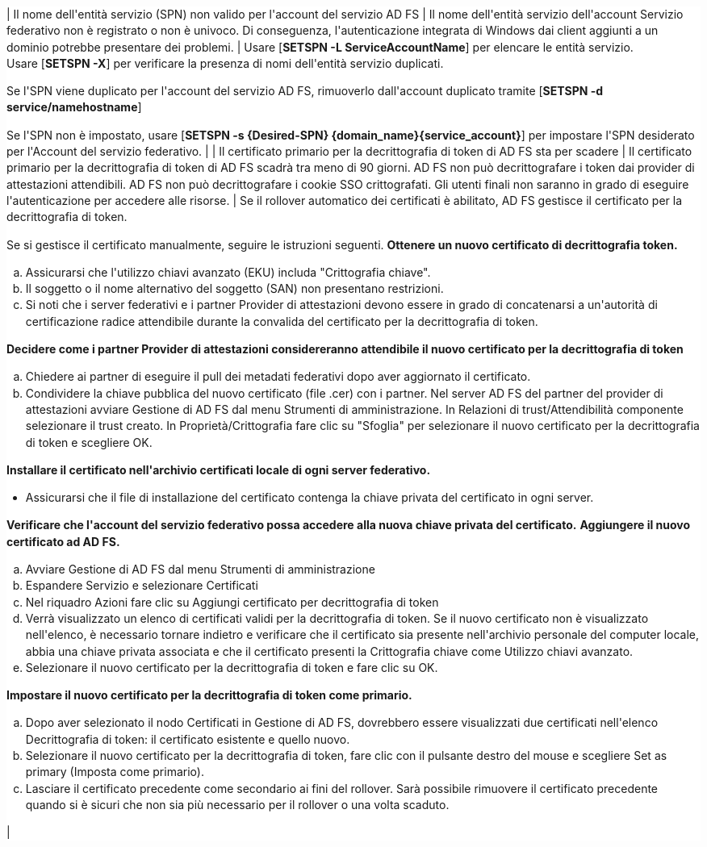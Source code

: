 | Il nome dell'entità servizio (SPN) non valido per l'account del servizio AD FS | Il nome dell'entità servizio dell'account Servizio federativo non è registrato o non è univoco. Di conseguenza, l'autenticazione integrata di Windows dai client aggiunti a un dominio potrebbe presentare dei problemi. | Usare [<b>SETSPN -L ServiceAccountName</b>] per elencare le entità servizio.<br>Usare [<b>SETSPN -X</b>] per verificare la presenza di nomi dell'entità servizio duplicati.</p><p>Se l'SPN viene duplicato per l'account del servizio AD FS, rimuoverlo dall'account duplicato tramite [<b>SETSPN -d service/namehostname</b>]</p><p>Se l'SPN non è impostato, usare [<b>SETSPN -s {Desired-SPN} {domain_name}\{service_account}</b>] per impostare l'SPN desiderato per l'Account del servizio federativo. | 
| Il certificato primario per la decrittografia di token di AD FS sta per scadere | Il certificato primario per la decrittografia di token di AD FS scadrà tra meno di 90 giorni. AD FS non può decrittografare i token dai provider di attestazioni attendibili. AD FS non può decrittografare i cookie SSO crittografati. Gli utenti finali non saranno in grado di eseguire l'autenticazione per accedere alle risorse. | Se il rollover automatico dei certificati è abilitato, AD FS gestisce il certificato per la decrittografia di token.</p><p>Se si gestisce il certificato manualmente, seguire le istruzioni seguenti. <b>Ottenere un nuovo certificato di decrittografia token.</b><ol type="a"><li>Assicurarsi che l'utilizzo chiavi avanzato (EKU) includa "Crittografia chiave".</li><li>Il soggetto o il nome alternativo del soggetto (SAN) non presentano restrizioni.</li><li>Si noti che i server federativi e i partner Provider di attestazioni devono essere in grado di concatenarsi a un'autorità di certificazione radice attendibile durante la convalida del certificato per la decrittografia di token.</li></ol><b>Decidere come i partner Provider di attestazioni considereranno attendibile il nuovo certificato per la decrittografia di token</b><ol type="a"><li>Chiedere ai partner di eseguire il pull dei metadati federativi dopo aver aggiornato il certificato.</li><li>Condividere la chiave pubblica del nuovo certificato (file .cer) con i partner. Nel server AD FS del partner del provider di attestazioni avviare Gestione di AD FS dal menu Strumenti di amministrazione. In Relazioni di trust/Attendibilità componente selezionare il trust creato. In Proprietà/Crittografia fare clic su "Sfoglia" per selezionare il nuovo certificato per la decrittografia di token e scegliere OK.</li></ol><b>Installare il certificato nell'archivio certificati locale di ogni server federativo.</b><ul><li>Assicurarsi che il file di installazione del certificato contenga la chiave privata del certificato in ogni server.</li></ul><b>Verificare che l'account del servizio federativo possa accedere alla nuova chiave privata del certificato.</b> <b>Aggiungere il nuovo certificato ad AD FS.</b><ol type="a"><li>Avviare Gestione di AD FS dal menu Strumenti di amministrazione</li><li>Espandere Servizio e selezionare Certificati</li><li>Nel riquadro Azioni fare clic su Aggiungi certificato per decrittografia di token</li><li>Verrà visualizzato un elenco di certificati validi per la decrittografia di token. Se il nuovo certificato non è visualizzato nell'elenco, è necessario tornare indietro e verificare che il certificato sia presente nell'archivio personale del computer locale, abbia una chiave privata associata e che il certificato presenti la Crittografia chiave come Utilizzo chiavi avanzato.</li><li>Selezionare il nuovo certificato per la decrittografia di token e fare clic su OK.</li></ol><b>Impostare il nuovo certificato per la decrittografia di token come primario.</b><ol type="a"><li>Dopo aver selezionato il nodo Certificati in Gestione di AD FS, dovrebbero essere visualizzati due certificati nell'elenco Decrittografia di token: il certificato esistente e quello nuovo.</li><li>Selezionare il nuovo certificato per la decrittografia di token, fare clic con il pulsante destro del mouse e scegliere Set as primary (Imposta come primario).</li><li>Lasciare il certificato precedente come secondario ai fini del rollover. Sarà possibile rimuovere il certificato precedente quando si è sicuri che non sia più necessario per il rollover o una volta scaduto. </li></ol>  | 